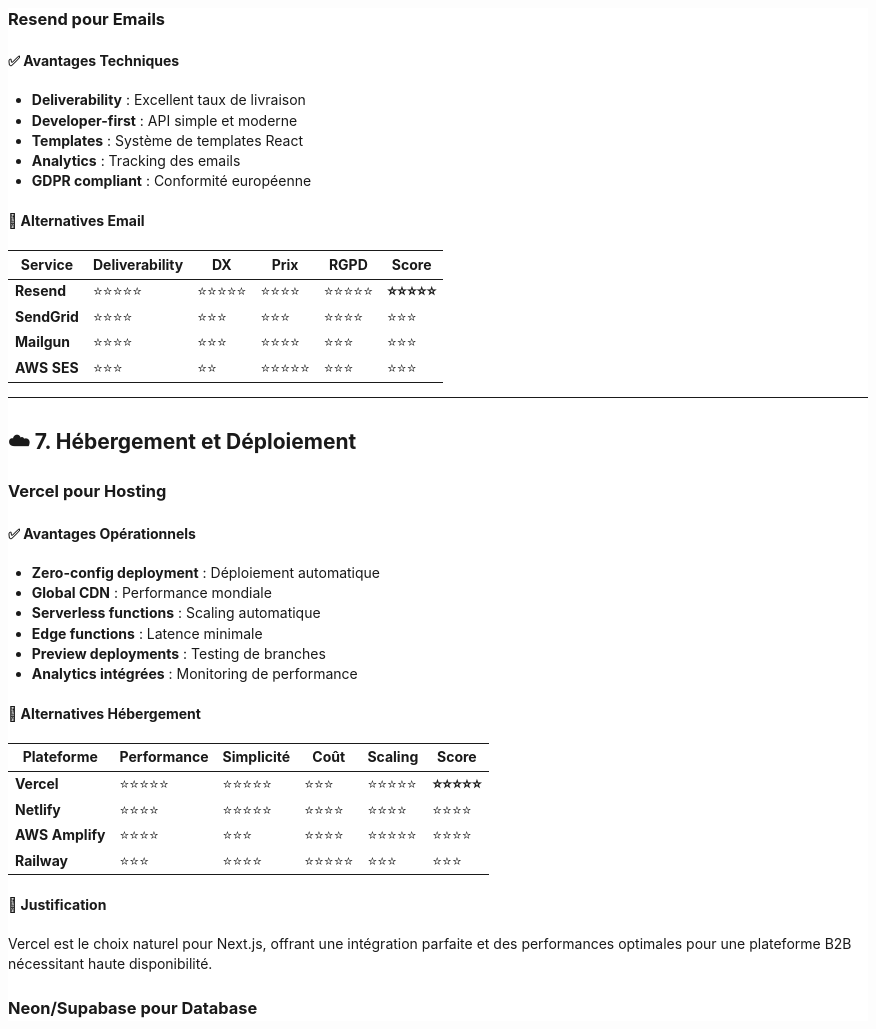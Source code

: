 ### **Resend pour Emails**

#### **✅ Avantages Techniques**
- **Deliverability** : Excellent taux de livraison
- **Developer-first** : API simple et moderne
- **Templates** : Système de templates React
- **Analytics** : Tracking des emails
- **GDPR compliant** : Conformité européenne

#### **🔄 Alternatives Email**

| Service | Deliverability | DX | Prix | RGPD | Score |
|---------|----------------|----|----- |------|-------|
| **Resend** | ⭐⭐⭐⭐⭐ | ⭐⭐⭐⭐⭐ | ⭐⭐⭐⭐ | ⭐⭐⭐⭐⭐ | **⭐⭐⭐⭐⭐** |
| **SendGrid** | ⭐⭐⭐⭐ | ⭐⭐⭐ | ⭐⭐⭐ | ⭐⭐⭐⭐ | ⭐⭐⭐ |
| **Mailgun** | ⭐⭐⭐⭐ | ⭐⭐⭐ | ⭐⭐⭐⭐ | ⭐⭐⭐ | ⭐⭐⭐ |
| **AWS SES** | ⭐⭐⭐ | ⭐⭐ | ⭐⭐⭐⭐⭐ | ⭐⭐⭐ | ⭐⭐⭐ |

---

## ☁️ **7. Hébergement et Déploiement**

### **Vercel pour Hosting**

#### **✅ Avantages Opérationnels**
- **Zero-config deployment** : Déploiement automatique
- **Global CDN** : Performance mondiale
- **Serverless functions** : Scaling automatique
- **Edge functions** : Latence minimale
- **Preview deployments** : Testing de branches
- **Analytics intégrées** : Monitoring de performance

#### **🔄 Alternatives Hébergement**

| Plateforme | Performance | Simplicité | Coût | Scaling | Score |
|------------|-------------|------------|------|---------|-------|
| **Vercel** | ⭐⭐⭐⭐⭐ | ⭐⭐⭐⭐⭐ | ⭐⭐⭐ | ⭐⭐⭐⭐⭐ | **⭐⭐⭐⭐⭐** |
| **Netlify** | ⭐⭐⭐⭐ | ⭐⭐⭐⭐⭐ | ⭐⭐⭐⭐ | ⭐⭐⭐⭐ | ⭐⭐⭐⭐ |
| **AWS Amplify** | ⭐⭐⭐⭐ | ⭐⭐⭐ | ⭐⭐⭐⭐ | ⭐⭐⭐⭐⭐ | ⭐⭐⭐⭐ |
| **Railway** | ⭐⭐⭐ | ⭐⭐⭐⭐ | ⭐⭐⭐⭐⭐ | ⭐⭐⭐ | ⭐⭐⭐ |

#### **🎯 Justification**
Vercel est le choix naturel pour Next.js, offrant une intégration parfaite et des performances optimales pour une plateforme B2B nécessitant haute disponibilité.

### **Neon/Supabase pour Database**
